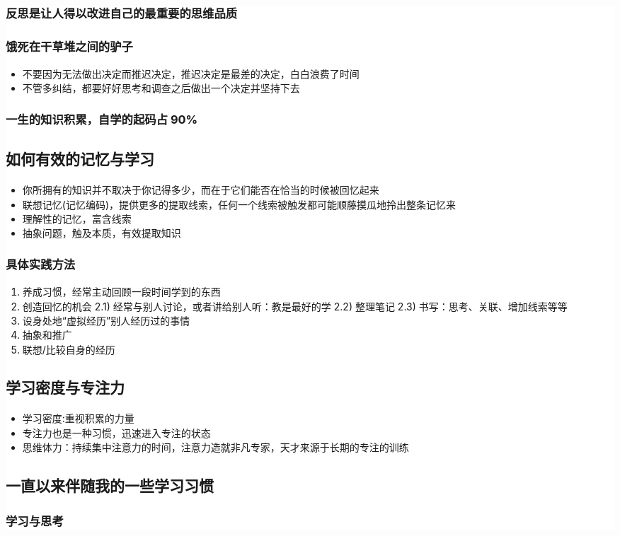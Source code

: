 <a id="orgd11366a"></a>

### 反思是让人得以改进自己的最重要的思维品质

<a id="orgb54fac1"></a>

### 饿死在干草堆之间的驴子

- 不要因为无法做出决定而推迟决定，推迟决定是最差的决定，白白浪费了时间
- 不管多纠结，都要好好思考和调查之后做出一个决定并坚持下去

<a id="orgb8832b6"></a>

### 一生的知识积累，自学的起码占 90%

<a id="orgdc65c6d"></a>

## 如何有效的记忆与学习

- 你所拥有的知识并不取决于你记得多少，而在于它们能否在恰当的时候被回忆起来
- 联想记忆(记忆编码)，提供更多的提取线索，任何一个线索被触发都可能顺藤摸瓜地拎出整条记忆来
- 理解性的记忆，富含线索
- 抽象问题，触及本质，有效提取知识

<a id="org55a42bc"></a>

### 具体实践方法

1. 养成习惯，经常主动回顾一段时间学到的东西
2. 创造回忆的机会
    2.1) 经常与别人讨论，或者讲给别人听：教是最好的学
    2.2) 整理笔记
    2.3) 书写：思考、关联、增加线索等等
3. 设身处地“虚拟经历”别人经历过的事情
4. 抽象和推广
5. 联想/比较自身的经历

<a id="orge6b3a0a"></a>

## 学习密度与专注力

- 学习密度:重视积累的力量
- 专注力也是一种习惯，迅速进入专注的状态
- 思维体力：持续集中注意力的时间，注意力造就非凡专家，天才来源于长期的专注的训练

<a id="org384201f"></a>

## 一直以来伴随我的一些学习习惯

<a id="org3d9259a"></a>

### 学习与思考
